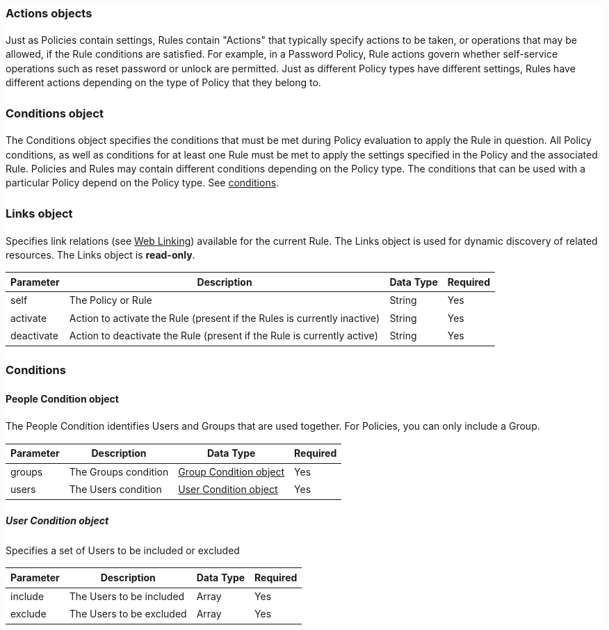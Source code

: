 ### Actions objects

Just as Policies contain settings, Rules contain "Actions" that typically specify actions to be taken, or operations that may be allowed, if the Rule conditions are satisfied. For example, in a Password Policy, Rule actions govern whether self-service operations such as reset password or unlock are permitted. Just as different Policy types have different settings, Rules have different actions depending on the type of Policy that they belong to.

### Conditions object

The Conditions object specifies the conditions that must be met during Policy evaluation to apply the Rule in question. All Policy conditions, as well as conditions for at least one Rule must be met to apply the settings specified in the Policy and the associated Rule. Policies and Rules may contain different conditions depending on the Policy type. The conditions that can be used with a particular Policy depend on the Policy type. See [conditions](#conditions).

### Links object

Specifies link relations (see [Web Linking](http://tools.ietf.org/html/rfc8288)) available for the current Rule. The Links object is used for dynamic discovery of related resources. The Links object is **read-only**.

| Parameter  | Description                                                              | Data Type | Required |
| ---        | ---                                                                      | ---       | ---      |
| self       | The Policy or Rule                                                       | String    | Yes      |
| activate   | Action to activate the Rule (present if the Rules is currently inactive) | String    | Yes      |
| deactivate | Action to deactivate the Rule (present if the Rule is currently active)  | String    | Yes      |

### Conditions

#### People Condition object

The People Condition identifies Users and Groups that are used together. For Policies, you can only include a Group.

| Parameter | Description          | Data Type                                         | Required |
| ---       | ---                  | ---                                               | ---      |
| groups    | The Groups condition | [Group Condition object](#group-condition-object) | Yes      |
| users     | The Users condition  | [User Condition object](#user-condition-object) | Yes      |

##### User Condition object

Specifies a set of Users to be included or excluded

| Parameter | Description              | Data Type | Required |
| ---       | ---                      | ---       | ---      |
| include   | The Users to be included | Array     | Yes      |
| exclude   | The Users to be excluded | Array     | Yes      |
